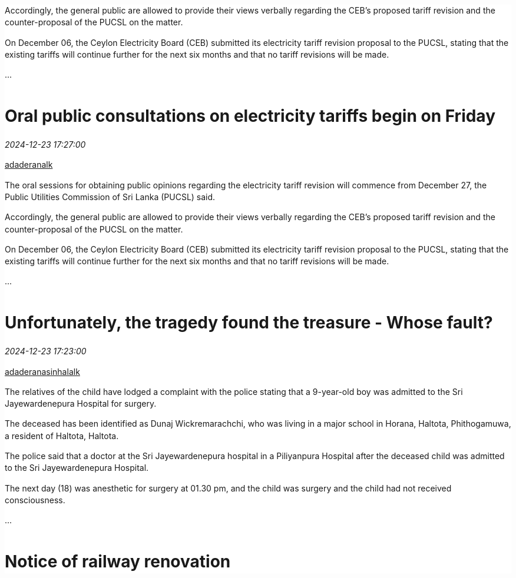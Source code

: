 Accordingly, the general public are allowed to provide their views verbally regarding the CEB’s proposed tariff revision and the counter-proposal of the PUCSL on the matter.

On December 06, the Ceylon Electricity Board (CEB) submitted its electricity tariff revision proposal to the PUCSL, stating that the existing tariffs will continue further for the next six months and that no tariff revisions will be made.

...



# Oral public consultations on electricity tariffs begin on Friday

*2024-12-23 17:27:00*

[adaderanalk](https://www.adaderana.lk/news/104449/oral-public-consultations-on-electricity-tariffs-begins-on-friday)

The oral sessions for obtaining public opinions regarding the electricity tariff revision will commence from December 27, the Public Utilities Commission of Sri Lanka (PUCSL) said.

Accordingly, the general public are allowed to provide their views verbally regarding the CEB’s proposed tariff revision and the counter-proposal of the PUCSL on the matter.

On December 06, the Ceylon Electricity Board (CEB) submitted its electricity tariff revision proposal to the PUCSL, stating that the existing tariffs will continue further for the next six months and that no tariff revisions will be made.

...



# Unfortunately, the tragedy found the treasure - Whose fault?

*2024-12-23 17:23:00*

[adaderanasinhalalk](http://sinhala.adaderana.lk/news/204648)

The relatives of the child have lodged a complaint with the police stating that a 9-year-old boy was admitted to the Sri Jayewardenepura Hospital for surgery.

The deceased has been identified as Dunaj Wickremarachchi, who was living in a major school in Horana, Haltota, Phithogamuwa, a resident of Haltota, Haltota.

The police said that a doctor at the Sri Jayewardenepura hospital in a Piliyanpura Hospital after the deceased child was admitted to the Sri Jayewardenepura Hospital.

The next day (18) was anesthetic for surgery at 01.30 pm, and the child was surgery and the child had not received consciousness.

...



# Notice of railway renovation
